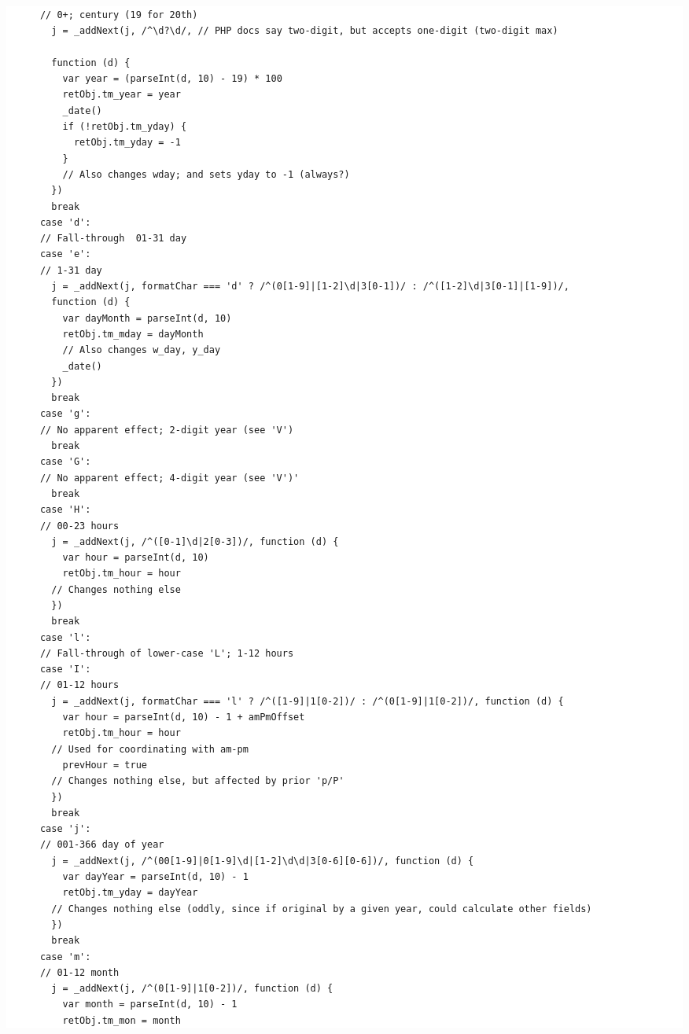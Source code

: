           // 0+; century (19 for 20th)
            j = _addNext(j, /^\d?\d/, // PHP docs say two-digit, but accepts one-digit (two-digit max)

            function (d) {
              var year = (parseInt(d, 10) - 19) * 100
              retObj.tm_year = year
              _date()
              if (!retObj.tm_yday) {
                retObj.tm_yday = -1
              }
              // Also changes wday; and sets yday to -1 (always?)
            })
            break
          case 'd':
          // Fall-through  01-31 day
          case 'e':
          // 1-31 day
            j = _addNext(j, formatChar === 'd' ? /^(0[1-9]|[1-2]\d|3[0-1])/ : /^([1-2]\d|3[0-1]|[1-9])/,
            function (d) {
              var dayMonth = parseInt(d, 10)
              retObj.tm_mday = dayMonth
              // Also changes w_day, y_day
              _date()
            })
            break
          case 'g':
          // No apparent effect; 2-digit year (see 'V')
            break
          case 'G':
          // No apparent effect; 4-digit year (see 'V')'
            break
          case 'H':
          // 00-23 hours
            j = _addNext(j, /^([0-1]\d|2[0-3])/, function (d) {
              var hour = parseInt(d, 10)
              retObj.tm_hour = hour
            // Changes nothing else
            })
            break
          case 'l':
          // Fall-through of lower-case 'L'; 1-12 hours
          case 'I':
          // 01-12 hours
            j = _addNext(j, formatChar === 'l' ? /^([1-9]|1[0-2])/ : /^(0[1-9]|1[0-2])/, function (d) {
              var hour = parseInt(d, 10) - 1 + amPmOffset
              retObj.tm_hour = hour
            // Used for coordinating with am-pm
              prevHour = true
            // Changes nothing else, but affected by prior 'p/P'
            })
            break
          case 'j':
          // 001-366 day of year
            j = _addNext(j, /^(00[1-9]|0[1-9]\d|[1-2]\d\d|3[0-6][0-6])/, function (d) {
              var dayYear = parseInt(d, 10) - 1
              retObj.tm_yday = dayYear
            // Changes nothing else (oddly, since if original by a given year, could calculate other fields)
            })
            break
          case 'm':
          // 01-12 month
            j = _addNext(j, /^(0[1-9]|1[0-2])/, function (d) {
              var month = parseInt(d, 10) - 1
              retObj.tm_mon = month